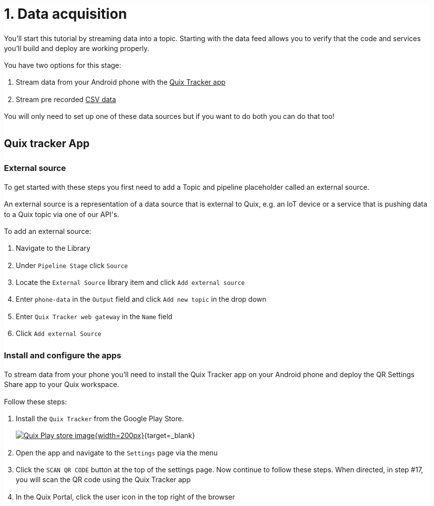 # 1. Data acquisition

You’ll start this tutorial by streaming data into a topic. Starting with the data feed allows you to verify that the code and services you’ll build and deploy are working properly.

You have two options for this stage:

1. Stream data from your Android phone with the [Quix Tracker app](#quix-tracker-app)

2. Stream pre recorded [CSV data](#csv-data)

You will only need to set up one of these data sources but if you want to do both you can do that too!

## Quix tracker App

### External source

To get started with these steps you first need to add a Topic and pipeline placeholder called an external source.

An external source is a representation of a data source that is external to Quix, e.g. an IoT device or a service that is pushing data to a Quix topic via one of our API's.

To add an external source:

1. Navigate to the Library

2. Under `Pipeline Stage` click `Source`

3. Locate the `External Source` library item and click `Add external source`

4. Enter `phone-data` in the `Output` field and click `Add new topic` in the drop down

5. Enter `Quix Tracker web gateway` in the `Name` field

6. Click `Add external Source`

### Install and configure the apps

To stream data from your phone you’ll need to install the Quix Tracker app on your Android phone and deploy the QR Settings Share app to your Quix workspace.

Follow these steps:

1. Install the `Quix Tracker` from the Google Play Store. 

	[![Quix Play store image](https://play.google.com/intl/en_us/badges/static/images/badges/en_badge_web_generic.png){width=200px}](https://play.google.com/store/apps/details?id=com.quix.quixtracker&gl=GB){target=_blank}

2. Open the app and navigate to the `Settings` page via the menu

3. Click the `SCAN QR CODE` button at the top of the settings page. Now continue to follow these steps. When directed, in step #17, you will scan the QR code using the Quix Tracker app

4. In the Quix Portal, click the user icon in the top right of the browser
